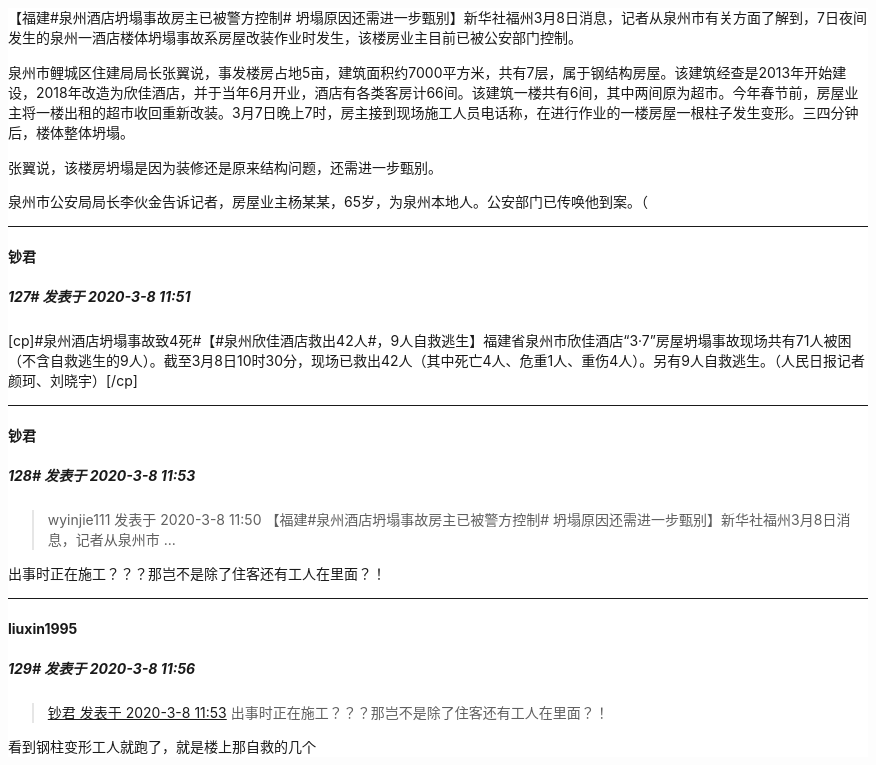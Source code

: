 


【福建#泉州酒店坍塌事故房主已被警方控制# 坍塌原因还需进一步甄别】新华社福州3月8日消息，记者从泉州市有关方面了解到，7日夜间发生的泉州一酒店楼体坍塌事故系房屋改装作业时发生，该楼房业主目前已被公安部门控制。


泉州市鲤城区住建局局长张翼说，事发楼房占地5亩，建筑面积约7000平方米，共有7层，属于钢结构房屋。该建筑经查是2013年开始建设，2018年改造为欣佳酒店，并于当年6月开业，酒店有各类客房计66间。该建筑一楼共有6间，其中两间原为超市。今年春节前，房屋业主将一楼出租的超市收回重新改装。3月7日晚上7时，房主接到现场施工人员电话称，在进行作业的一楼房屋一根柱子发生变形。三四分钟后，楼体整体坍塌。


张翼说，该楼房坍塌是因为装修还是原来结构问题，还需进一步甄别。


泉州市公安局局长李伙金告诉记者，房屋业主杨某某，65岁，为泉州本地人。公安部门已传唤他到案。（







*****

####  钞君  
##### 127#       发表于 2020-3-8 11:51




[cp]#泉州酒店坍塌事故致4死#【#泉州欣佳酒店救出42人#，9人自救逃生】福建省泉州市欣佳酒店“3·7”房屋坍塌事故现场共有71人被困（不含自救逃生的9人）。截至3月8日10时30分，现场已救出42人（其中死亡4人、危重1人、重伤4人）。另有9人自救逃生。（人民日报记者颜珂、刘晓宇） ​​​[/cp]







*****

####  钞君  
##### 128#       发表于 2020-3-8 11:53



<blockquote>wyinjie111 发表于 2020-3-8 11:50
【福建#泉州酒店坍塌事故房主已被警方控制# 坍塌原因还需进一步甄别】新华社福州3月8日消息，记者从泉州市 ...</blockquote>
出事时正在施工？？？那岂不是除了住客还有工人在里面？！







*****

####  liuxin1995  
##### 129#       发表于 2020-3-8 11:56



<blockquote><a href="httphttps://bbs.saraba1st.com/2b/forum.php?mod=redirect&amp;goto=findpost&amp;pid=46656147&amp;ptid=1917667" target="_blank">钞君 发表于 2020-3-8 11:53</a>
出事时正在施工？？？那岂不是除了住客还有工人在里面？！</blockquote>
看到钢柱变形工人就跑了，就是楼上那自救的几个
